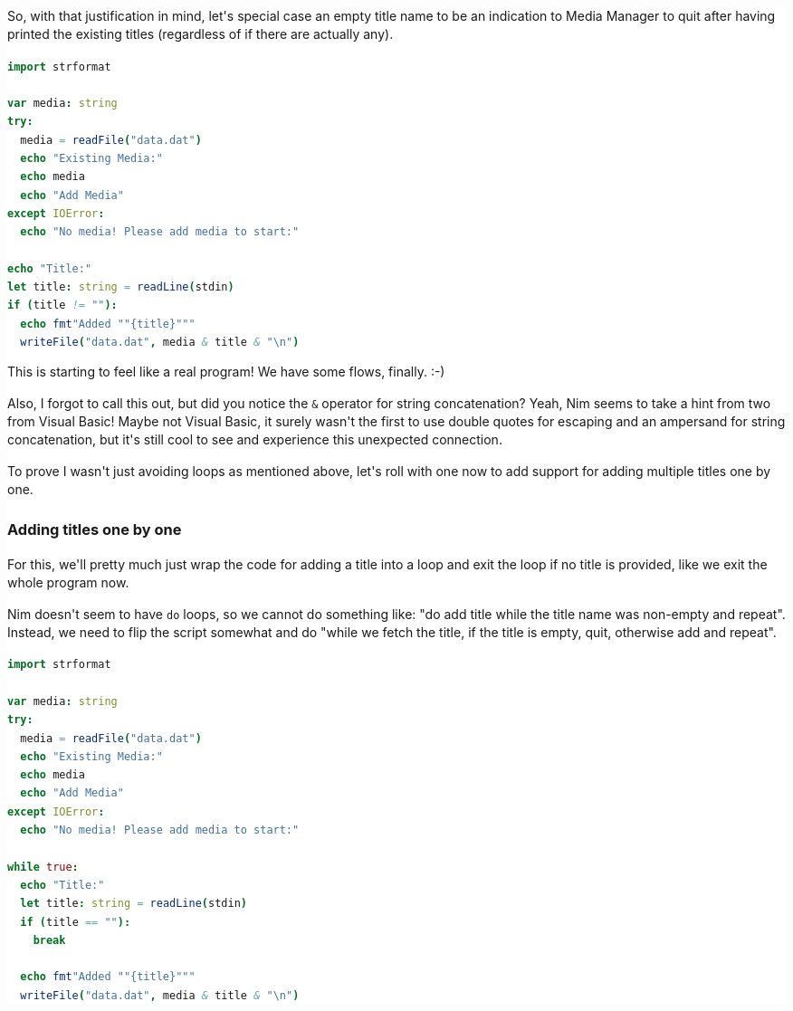 So, with that justification in mind, let's special case an empty title name to
be an indication to Media Manager to quit after having printed the existing
titles (regardless of if there are actually any).

```nim
import strformat

var media: string
try:
  media = readFile("data.dat")
  echo "Existing Media:"
  echo media
  echo "Add Media"
except IOError:
  echo "No media! Please add media to start:"

echo "Title:"
let title: string = readLine(stdin)
if (title != ""):
  echo fmt"Added ""{title}"""
  writeFile("data.dat", media & title & "\n")
```

This is starting to feel like a real program! We have some flows, finally. :-)

Also, I forgot to call this out, but did you notice the `&` operator for string
concatenation? Yeah, Nim seems to take a hint from two from Visual Basic! Maybe
not Visual Basic, it surely wasn't the first to use double quotes for escaping
and an ampersand for string concatenation, but it's still cool to see and
experience this unexpected connection.

To prove I wasn't just avoiding loops as mentioned above, let's roll with one
now to add support for adding multiple titles one by one.

### Adding titles one by one

For this, we'll pretty much just wrap the code for adding a title into a loop
and exit the loop if no title is provided, like we exit the whole program now.

Nim doesn't seem to have `do` loops, so we cannot do something like: "do add
title while the title name was non-empty and repeat". Instead, we need to flip
the script somewhat and do "while we fetch the title, if the title is empty,
quit, otherwise add and repeat".

```nim
import strformat

var media: string
try:
  media = readFile("data.dat")
  echo "Existing Media:"
  echo media
  echo "Add Media"
except IOError:
  echo "No media! Please add media to start:"

while true:
  echo "Title:"
  let title: string = readLine(stdin)
  if (title == ""):
    break

  echo fmt"Added ""{title}"""
  writeFile("data.dat", media & title & "\n")
```
